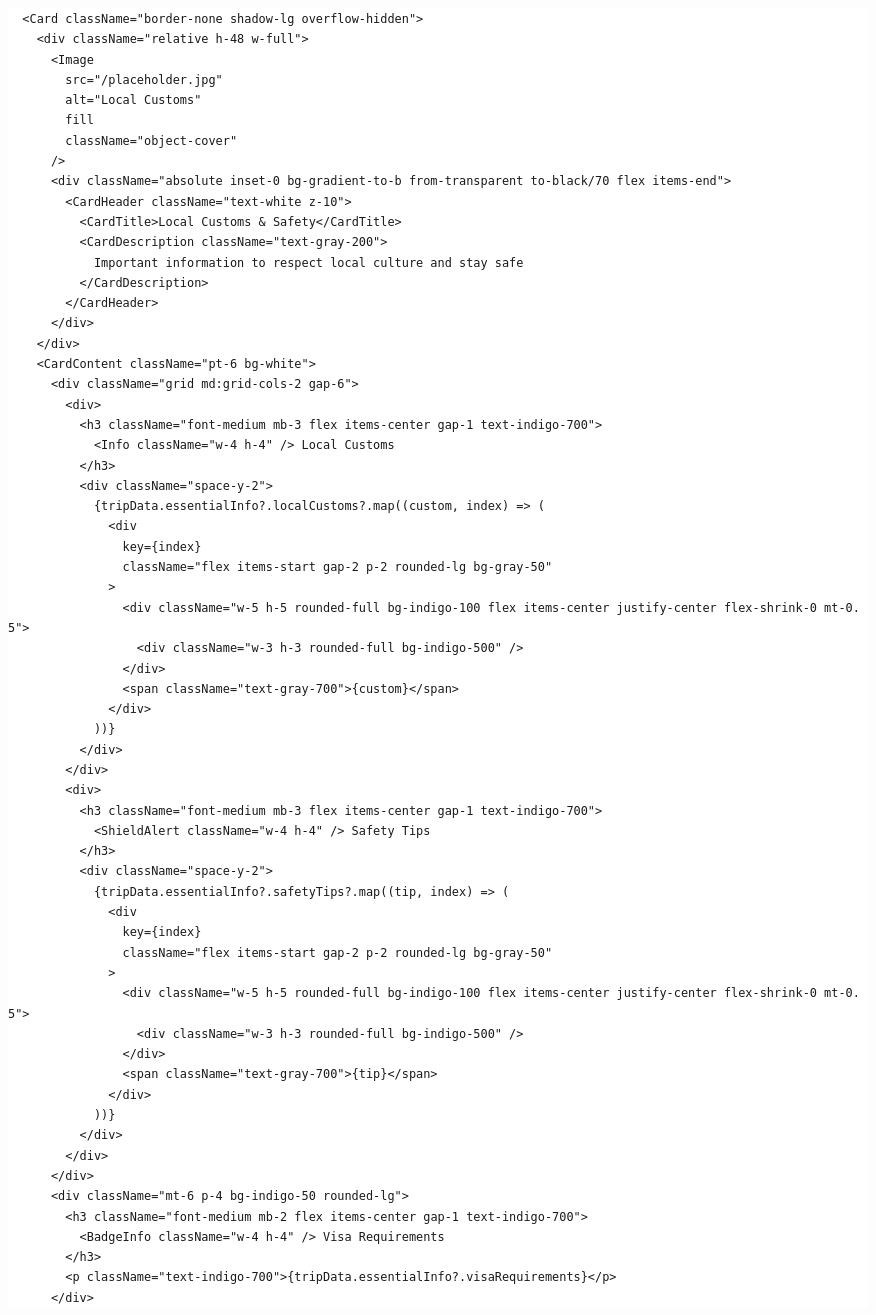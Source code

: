       <Card className="border-none shadow-lg overflow-hidden">
        <div className="relative h-48 w-full">
          <Image
            src="/placeholder.jpg"
            alt="Local Customs"
            fill
            className="object-cover"
          />
          <div className="absolute inset-0 bg-gradient-to-b from-transparent to-black/70 flex items-end">
            <CardHeader className="text-white z-10">
              <CardTitle>Local Customs & Safety</CardTitle>
              <CardDescription className="text-gray-200">
                Important information to respect local culture and stay safe
              </CardDescription>
            </CardHeader>
          </div>
        </div>
        <CardContent className="pt-6 bg-white">
          <div className="grid md:grid-cols-2 gap-6">
            <div>
              <h3 className="font-medium mb-3 flex items-center gap-1 text-indigo-700">
                <Info className="w-4 h-4" /> Local Customs
              </h3>
              <div className="space-y-2">
                {tripData.essentialInfo?.localCustoms?.map((custom, index) => (
                  <div
                    key={index}
                    className="flex items-start gap-2 p-2 rounded-lg bg-gray-50"
                  >
                    <div className="w-5 h-5 rounded-full bg-indigo-100 flex items-center justify-center flex-shrink-0 mt-0.5">
                      <div className="w-3 h-3 rounded-full bg-indigo-500" />
                    </div>
                    <span className="text-gray-700">{custom}</span>
                  </div>
                ))}
              </div>
            </div>
            <div>
              <h3 className="font-medium mb-3 flex items-center gap-1 text-indigo-700">
                <ShieldAlert className="w-4 h-4" /> Safety Tips
              </h3>
              <div className="space-y-2">
                {tripData.essentialInfo?.safetyTips?.map((tip, index) => (
                  <div
                    key={index}
                    className="flex items-start gap-2 p-2 rounded-lg bg-gray-50"
                  >
                    <div className="w-5 h-5 rounded-full bg-indigo-100 flex items-center justify-center flex-shrink-0 mt-0.5">
                      <div className="w-3 h-3 rounded-full bg-indigo-500" />
                    </div>
                    <span className="text-gray-700">{tip}</span>
                  </div>
                ))}
              </div>
            </div>
          </div>
          <div className="mt-6 p-4 bg-indigo-50 rounded-lg">
            <h3 className="font-medium mb-2 flex items-center gap-1 text-indigo-700">
              <BadgeInfo className="w-4 h-4" /> Visa Requirements
            </h3>
            <p className="text-indigo-700">{tripData.essentialInfo?.visaRequirements}</p>
          </div>